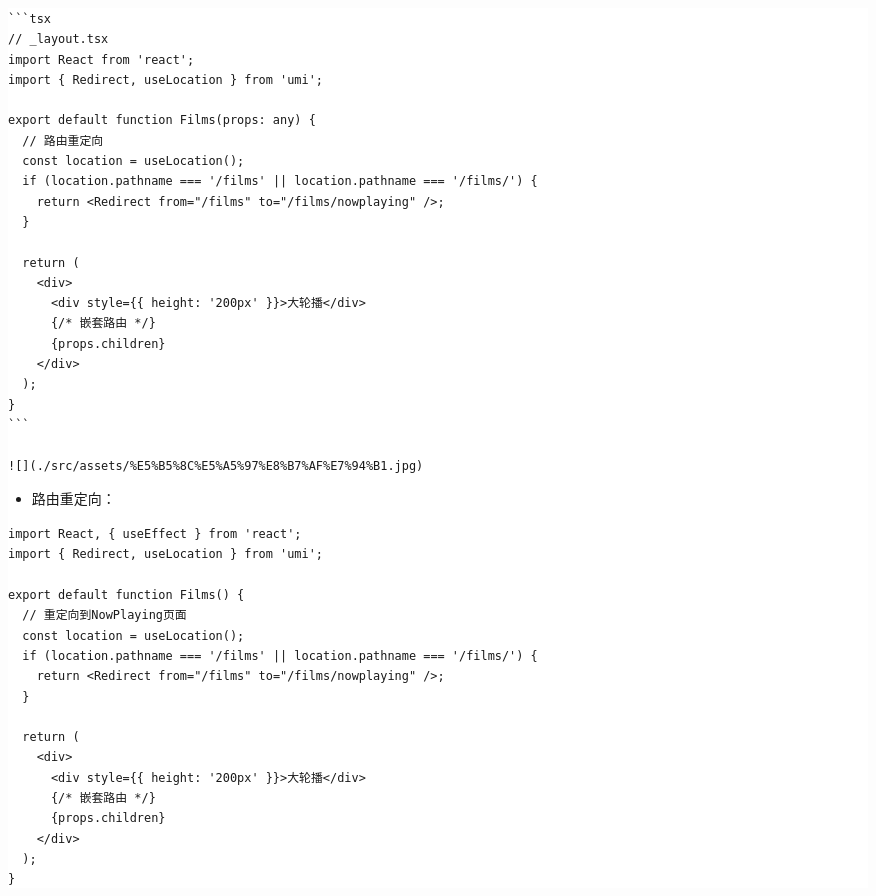     ```tsx
    // _layout.tsx
    import React from 'react';
    import { Redirect, useLocation } from 'umi';

    export default function Films(props: any) {
      // 路由重定向
      const location = useLocation();
      if (location.pathname === '/films' || location.pathname === '/films/') {
        return <Redirect from="/films" to="/films/nowplaying" />;
      }

      return (
        <div>
          <div style={{ height: '200px' }}>大轮播</div>
          {/* 嵌套路由 */}
          {props.children}
        </div>
      );
    }
    ```

    ![](./src/assets/%E5%B5%8C%E5%A5%97%E8%B7%AF%E7%94%B1.jpg)

  - 路由重定向：<Redirect/>

  ```tsx
  import React, { useEffect } from 'react';
  import { Redirect, useLocation } from 'umi';

  export default function Films() {
    // 重定向到NowPlaying页面
    const location = useLocation();
    if (location.pathname === '/films' || location.pathname === '/films/') {
      return <Redirect from="/films" to="/films/nowplaying" />;
    }

    return (
      <div>
        <div style={{ height: '200px' }}>大轮播</div>
        {/* 嵌套路由 */}
        {props.children}
      </div>
    );
  }
  ```
